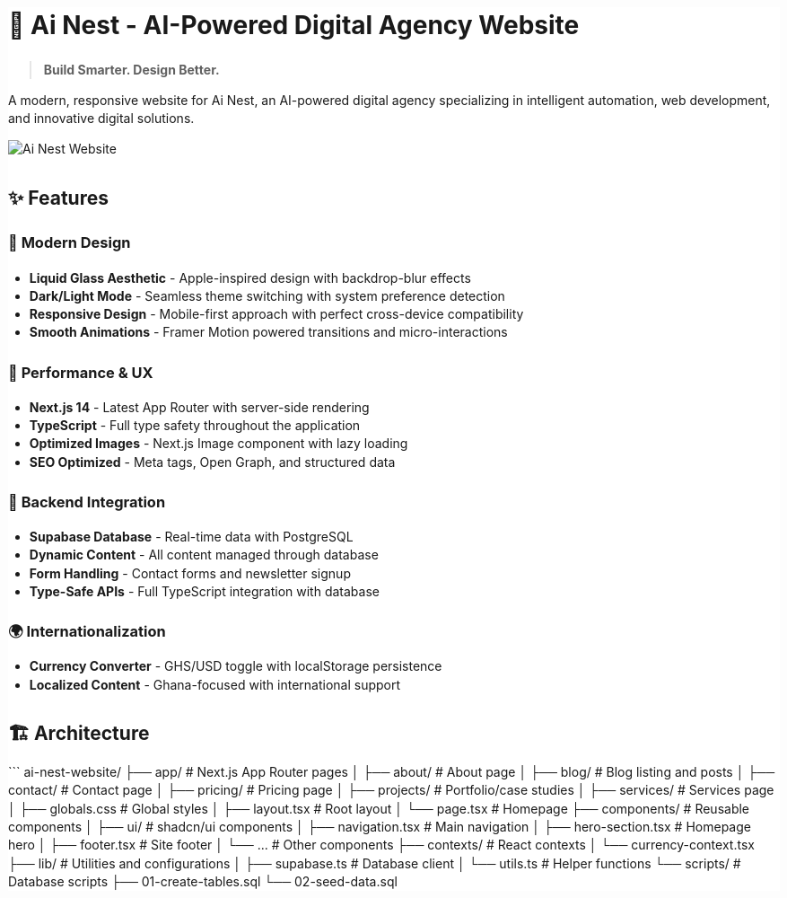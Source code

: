 # 🤖 Ai Nest - AI-Powered Digital Agency Website

> **Build Smarter. Design Better.**

A modern, responsive website for Ai Nest, an AI-powered digital agency specializing in intelligent automation, web development, and innovative digital solutions.

![Ai Nest Website](https://via.placeholder.com/1200x600/6366f1/ffffff?text=Ai+Nest+Website)

## ✨ Features

### 🎨 **Modern Design**
- **Liquid Glass Aesthetic** - Apple-inspired design with backdrop-blur effects
- **Dark/Light Mode** - Seamless theme switching with system preference detection
- **Responsive Design** - Mobile-first approach with perfect cross-device compatibility
- **Smooth Animations** - Framer Motion powered transitions and micro-interactions

### 🚀 **Performance & UX**
- **Next.js 14** - Latest App Router with server-side rendering
- **TypeScript** - Full type safety throughout the application
- **Optimized Images** - Next.js Image component with lazy loading
- **SEO Optimized** - Meta tags, Open Graph, and structured data

### 💾 **Backend Integration**
- **Supabase Database** - Real-time data with PostgreSQL
- **Dynamic Content** - All content managed through database
- **Form Handling** - Contact forms and newsletter signup
- **Type-Safe APIs** - Full TypeScript integration with database

### 🌍 **Internationalization**
- **Currency Converter** - GHS/USD toggle with localStorage persistence
- **Localized Content** - Ghana-focused with international support

## 🏗️ **Architecture**

\`\`\`
ai-nest-website/
├── app/                    # Next.js App Router pages
│   ├── about/             # About page
│   ├── blog/              # Blog listing and posts
│   ├── contact/           # Contact page
│   ├── pricing/           # Pricing page
│   ├── projects/          # Portfolio/case studies
│   ├── services/          # Services page
│   ├── globals.css        # Global styles
│   ├── layout.tsx         # Root layout
│   └── page.tsx           # Homepage
├── components/            # Reusable components
│   ├── ui/               # shadcn/ui components
│   ├── navigation.tsx    # Main navigation
│   ├── hero-section.tsx  # Homepage hero
│   ├── footer.tsx        # Site footer
│   └── ...               # Other components
├── contexts/             # React contexts
│   └── currency-context.tsx
├── lib/                  # Utilities and configurations
│   ├── supabase.ts      # Database client
│   └── utils.ts         # Helper functions
└── scripts/             # Database scripts
    ├── 01-create-tables.sql
    └── 02-seed-data.sql